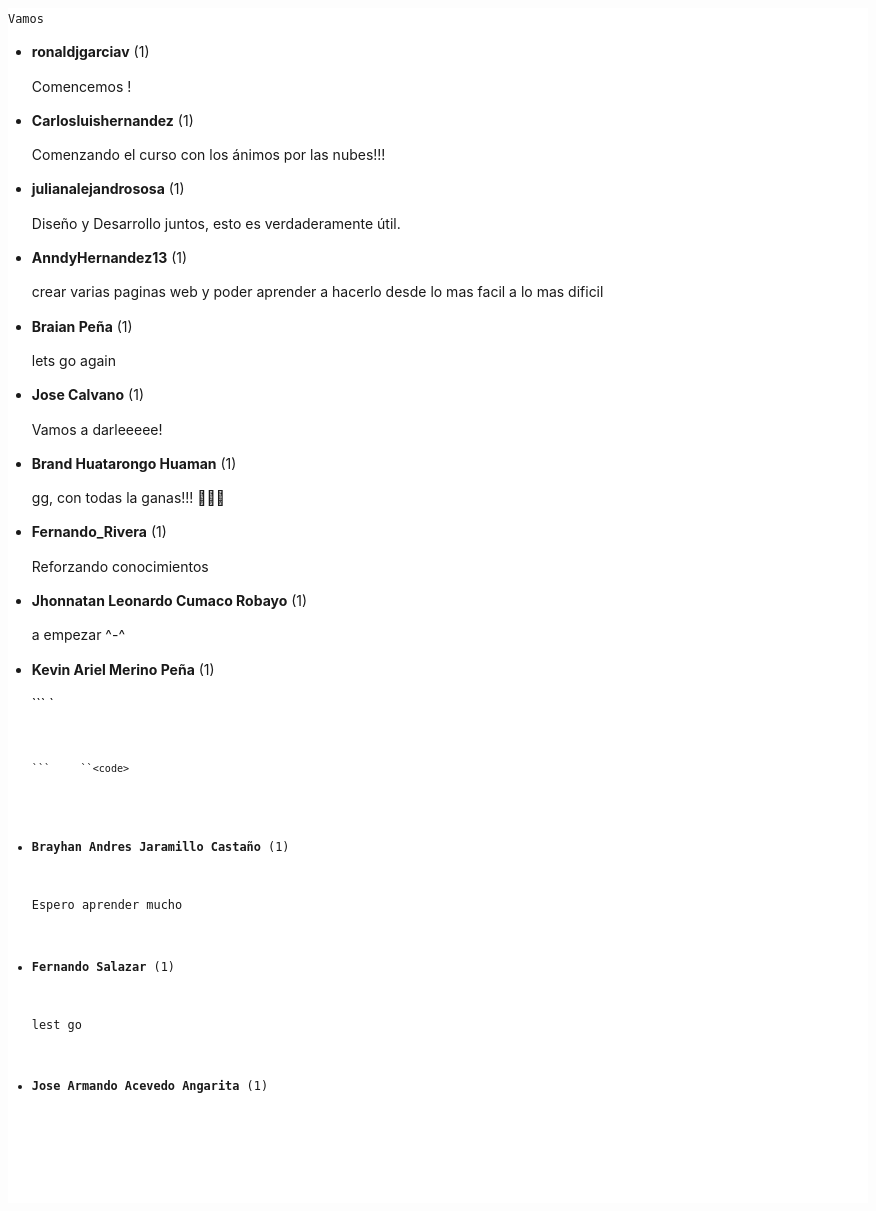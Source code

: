	
	Vamos

* **ronaldjgarciav** (1)

	
	Comencemos !

* **Carlosluishernandez** (1)

	
	Comenzando el curso con los ánimos por las nubes!!!

* **julianalejandrososa** (1)

	
	Diseño y Desarrollo juntos, esto es verdaderamente útil.

* **AnndyHernandez13** (1)

	
	crear varias paginas web y poder aprender a hacerlo desde lo mas facil a lo mas dificil

* **Braian Peña** (1)

	
	lets go again

* **Jose Calvano** (1)

	
	Vamos a darleeeee!

* **Brand Huatarongo Huaman** (1)

	
	gg, con todas la ganas!!! 👊💪💪

* **Fernando_Rivera** (1)

	
	Reforzando conocimientos

* **Jhonnatan Leonardo Cumaco Robayo** (1)

	
	a empezar ^-^

* **Kevin Ariel Merino Peña** (1)

	```    `<code>
	    
	```
	```     ``<code>
	    
	```

* **Brayhan Andres Jaramillo Castaño** (1)

	
	Espero aprender mucho

* **Fernando Salazar** (1)

	
	lest go

* **Jose Armando Acevedo Angarita** (1)
